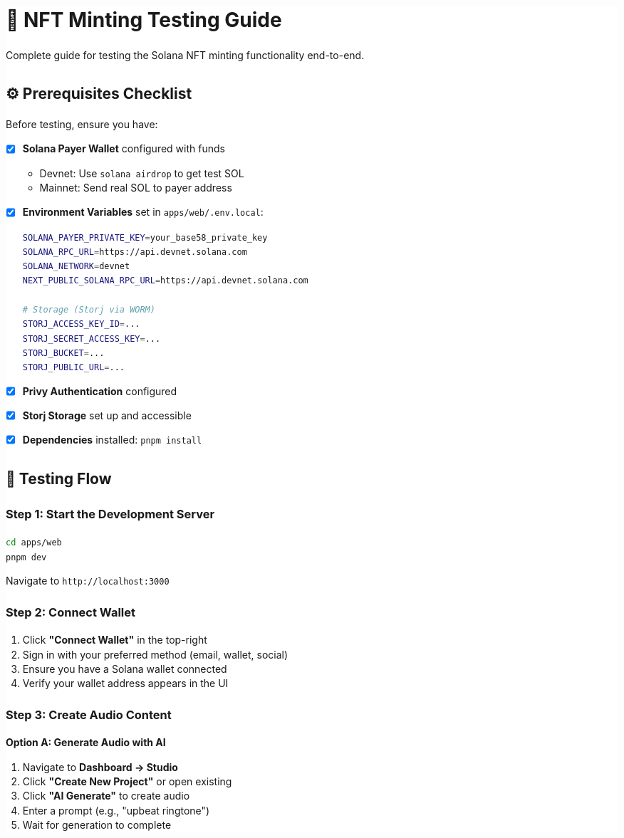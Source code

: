 # 🧪 NFT Minting Testing Guide

Complete guide for testing the Solana NFT minting functionality end-to-end.

## ⚙️ Prerequisites Checklist

Before testing, ensure you have:

- [x] **Solana Payer Wallet** configured with funds
  - Devnet: Use `solana airdrop` to get test SOL
  - Mainnet: Send real SOL to payer address
  
- [x] **Environment Variables** set in `apps/web/.env.local`:
  ```bash
  SOLANA_PAYER_PRIVATE_KEY=your_base58_private_key
  SOLANA_RPC_URL=https://api.devnet.solana.com
  SOLANA_NETWORK=devnet
  NEXT_PUBLIC_SOLANA_RPC_URL=https://api.devnet.solana.com
  
  # Storage (Storj via WORM)
  STORJ_ACCESS_KEY_ID=...
  STORJ_SECRET_ACCESS_KEY=...
  STORJ_BUCKET=...
  STORJ_PUBLIC_URL=...
  ```

- [x] **Privy Authentication** configured
- [x] **Storj Storage** set up and accessible
- [x] **Dependencies** installed: `pnpm install`

## 🚀 Testing Flow

### Step 1: Start the Development Server

```bash
cd apps/web
pnpm dev
```

Navigate to `http://localhost:3000`

### Step 2: Connect Wallet

1. Click **"Connect Wallet"** in the top-right
2. Sign in with your preferred method (email, wallet, social)
3. Ensure you have a Solana wallet connected
4. Verify your wallet address appears in the UI

### Step 3: Create Audio Content

**Option A: Generate Audio with AI**

1. Navigate to **Dashboard → Studio**
2. Click **"Create New Project"** or open existing
3. Click **"AI Generate"** to create audio
4. Enter a prompt (e.g., "upbeat ringtone")
5. Wait for generation to complete
